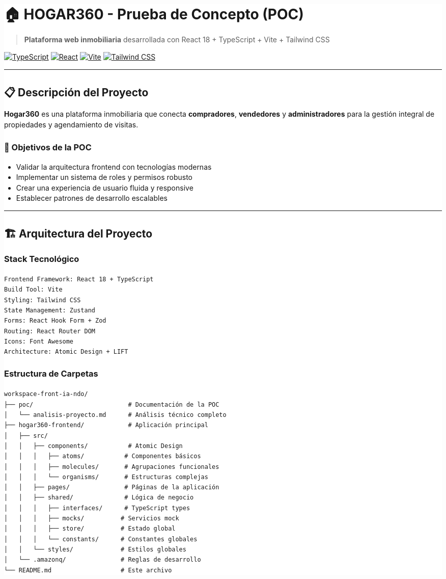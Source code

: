 # 🏠 **HOGAR360 - Prueba de Concepto (POC)**

> **Plataforma web inmobiliaria** desarrollada con React 18 + TypeScript + Vite + Tailwind CSS

[![TypeScript](https://img.shields.io/badge/TypeScript-007ACC?style=flat&logo=typescript&logoColor=white)](https://www.typescriptlang.org/)
[![React](https://img.shields.io/badge/React-20232A?style=flat&logo=react&logoColor=61DAFB)](https://reactjs.org/)
[![Vite](https://img.shields.io/badge/Vite-646CFF?style=flat&logo=vite&logoColor=white)](https://vitejs.dev/)
[![Tailwind CSS](https://img.shields.io/badge/Tailwind_CSS-38B2AC?style=flat&logo=tailwind-css&logoColor=white)](https://tailwindcss.com/)

---

## 📋 **Descripción del Proyecto**

**Hogar360** es una plataforma inmobiliaria que conecta **compradores**, **vendedores** y **administradores** para la gestión integral de propiedades y agendamiento de visitas.

### **🎯 Objetivos de la POC**
- Validar la arquitectura frontend con tecnologías modernas
- Implementar un sistema de roles y permisos robusto
- Crear una experiencia de usuario fluida y responsive
- Establecer patrones de desarrollo escalables

---

## 🏗️ **Arquitectura del Proyecto**

### **Stack Tecnológico**
```
Frontend Framework: React 18 + TypeScript
Build Tool: Vite
Styling: Tailwind CSS
State Management: Zustand
Forms: React Hook Form + Zod
Routing: React Router DOM
Icons: Font Awesome
Architecture: Atomic Design + LIFT
```

### **Estructura de Carpetas**
```
workspace-front-ia-ndo/
├── poc/                          # Documentación de la POC
│   └── analisis-proyecto.md      # Análisis técnico completo
├── hogar360-frontend/            # Aplicación principal
│   ├── src/
│   │   ├── components/           # Atomic Design
│   │   │   ├── atoms/           # Componentes básicos
│   │   │   ├── molecules/       # Agrupaciones funcionales
│   │   │   └── organisms/       # Estructuras complejas
│   │   ├── pages/               # Páginas de la aplicación
│   │   ├── shared/              # Lógica de negocio
│   │   │   ├── interfaces/      # TypeScript types
│   │   │   ├── mocks/          # Servicios mock
│   │   │   ├── store/          # Estado global
│   │   │   └── constants/      # Constantes globales
│   │   └── styles/             # Estilos globales
│   └── .amazonq/               # Reglas de desarrollo
└── README.md                   # Este archivo
```